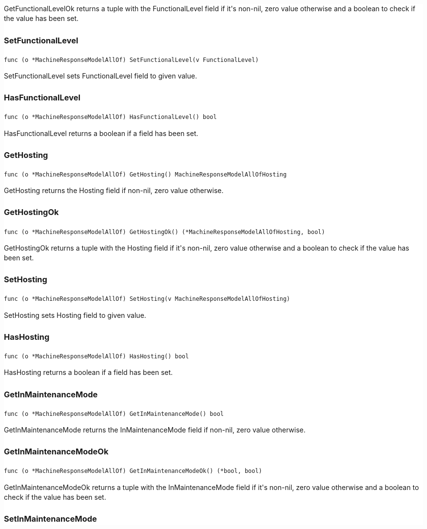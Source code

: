 GetFunctionalLevelOk returns a tuple with the FunctionalLevel field if it's non-nil, zero value otherwise
and a boolean to check if the value has been set.

### SetFunctionalLevel

`func (o *MachineResponseModelAllOf) SetFunctionalLevel(v FunctionalLevel)`

SetFunctionalLevel sets FunctionalLevel field to given value.

### HasFunctionalLevel

`func (o *MachineResponseModelAllOf) HasFunctionalLevel() bool`

HasFunctionalLevel returns a boolean if a field has been set.

### GetHosting

`func (o *MachineResponseModelAllOf) GetHosting() MachineResponseModelAllOfHosting`

GetHosting returns the Hosting field if non-nil, zero value otherwise.

### GetHostingOk

`func (o *MachineResponseModelAllOf) GetHostingOk() (*MachineResponseModelAllOfHosting, bool)`

GetHostingOk returns a tuple with the Hosting field if it's non-nil, zero value otherwise
and a boolean to check if the value has been set.

### SetHosting

`func (o *MachineResponseModelAllOf) SetHosting(v MachineResponseModelAllOfHosting)`

SetHosting sets Hosting field to given value.

### HasHosting

`func (o *MachineResponseModelAllOf) HasHosting() bool`

HasHosting returns a boolean if a field has been set.

### GetInMaintenanceMode

`func (o *MachineResponseModelAllOf) GetInMaintenanceMode() bool`

GetInMaintenanceMode returns the InMaintenanceMode field if non-nil, zero value otherwise.

### GetInMaintenanceModeOk

`func (o *MachineResponseModelAllOf) GetInMaintenanceModeOk() (*bool, bool)`

GetInMaintenanceModeOk returns a tuple with the InMaintenanceMode field if it's non-nil, zero value otherwise
and a boolean to check if the value has been set.

### SetInMaintenanceMode

